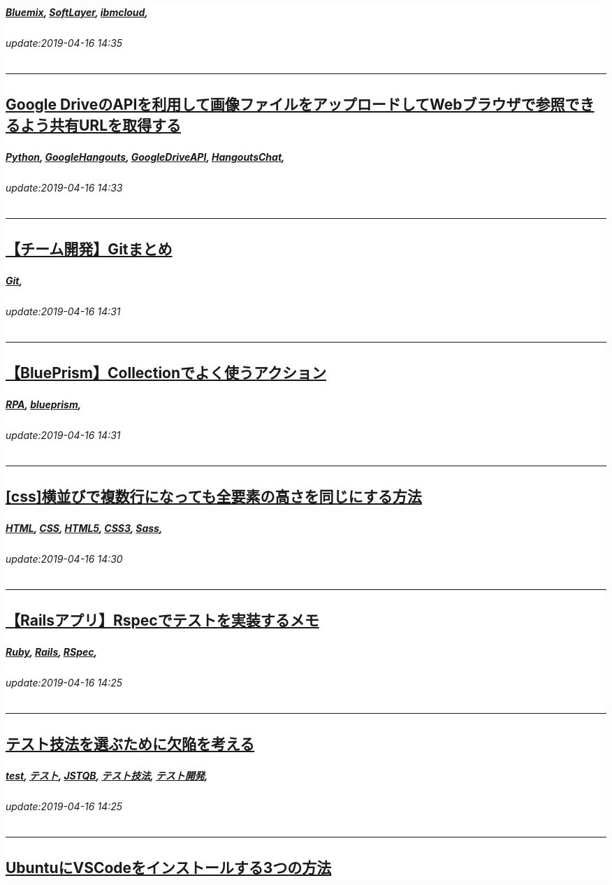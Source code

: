 ##### [Bluemix](https://qiita.com/tags/Bluemix), [SoftLayer](https://qiita.com/tags/SoftLayer), [ibmcloud](https://qiita.com/tags/ibmcloud), 
###### update:2019-04-16 14:35
---
## [Google DriveのAPIを利用して画像ファイルをアップロードしてWebブラウザで参照できるよう共有URLを取得する](https://qiita.com/Fortinbras/items/da7c59dad2a85bf9bad1)
##### [Python](https://qiita.com/tags/Python), [GoogleHangouts](https://qiita.com/tags/GoogleHangouts), [GoogleDriveAPI](https://qiita.com/tags/GoogleDriveAPI), [HangoutsChat](https://qiita.com/tags/HangoutsChat), 
###### update:2019-04-16 14:33
---
## [【チーム開発】Gitまとめ](https://qiita.com/f___juntaro_/items/814a2895d1d3867ecc7e)
##### [Git](https://qiita.com/tags/Git), 
###### update:2019-04-16 14:31
---
## [【BluePrism】Collectionでよく使うアクション](https://qiita.com/irohamaru/items/42ab29098f8e547aee9a)
##### [RPA](https://qiita.com/tags/RPA), [blueprism](https://qiita.com/tags/blueprism), 
###### update:2019-04-16 14:31
---
## [[css]横並びで複数行になっても全要素の高さを同じにする方法](https://qiita.com/w-tdon/items/02e733710e80fd84841c)
##### [HTML](https://qiita.com/tags/HTML), [CSS](https://qiita.com/tags/CSS), [HTML5](https://qiita.com/tags/HTML5), [CSS3](https://qiita.com/tags/CSS3), [Sass](https://qiita.com/tags/Sass), 
###### update:2019-04-16 14:30
---
## [【Railsアプリ】Rspecでテストを実装するメモ](https://qiita.com/kenzoukenzou104809/items/cdbb550f961af3c5a815)
##### [Ruby](https://qiita.com/tags/Ruby), [Rails](https://qiita.com/tags/Rails), [RSpec](https://qiita.com/tags/RSpec), 
###### update:2019-04-16 14:25
---
## [テスト技法を選ぶために欠陥を考える](https://qiita.com/tomohiro_odan/items/b750d8eec39bae6964d1)
##### [test](https://qiita.com/tags/test), [テスト](https://qiita.com/tags/テスト), [JSTQB](https://qiita.com/tags/JSTQB), [テスト技法](https://qiita.com/tags/テスト技法), [テスト開発](https://qiita.com/tags/テスト開発), 
###### update:2019-04-16 14:25
---
## [UbuntuにVSCodeをインストールする3つの方法](https://qiita.com/yoshiyasu1111/items/e21a77ed68b52cb5f7c8)
